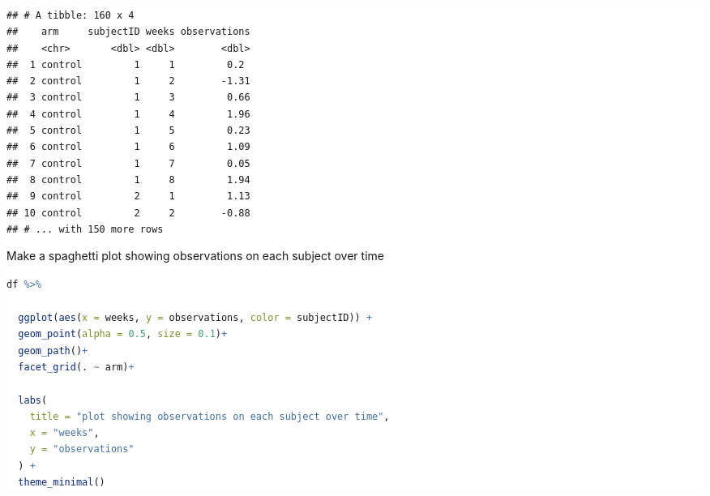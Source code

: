     ## # A tibble: 160 x 4
    ##    arm     subjectID weeks observations
    ##    <chr>       <dbl> <dbl>        <dbl>
    ##  1 control         1     1         0.2 
    ##  2 control         1     2        -1.31
    ##  3 control         1     3         0.66
    ##  4 control         1     4         1.96
    ##  5 control         1     5         0.23
    ##  6 control         1     6         1.09
    ##  7 control         1     7         0.05
    ##  8 control         1     8         1.94
    ##  9 control         2     1         1.13
    ## 10 control         2     2        -0.88
    ## # ... with 150 more rows

Make a spaghetti plot showing observations on each subject over time

``` r
df %>% 
  
  ggplot(aes(x = weeks, y = observations, color = subjectID)) +
  geom_point(alpha = 0.5, size = 0.1)+
  geom_path()+
  facet_grid(. ~ arm)+
  
  labs(
    title = "plot showing observations on each subject over time",
    x = "weeks",
    y = "observations"
  ) +
  theme_minimal()
```
